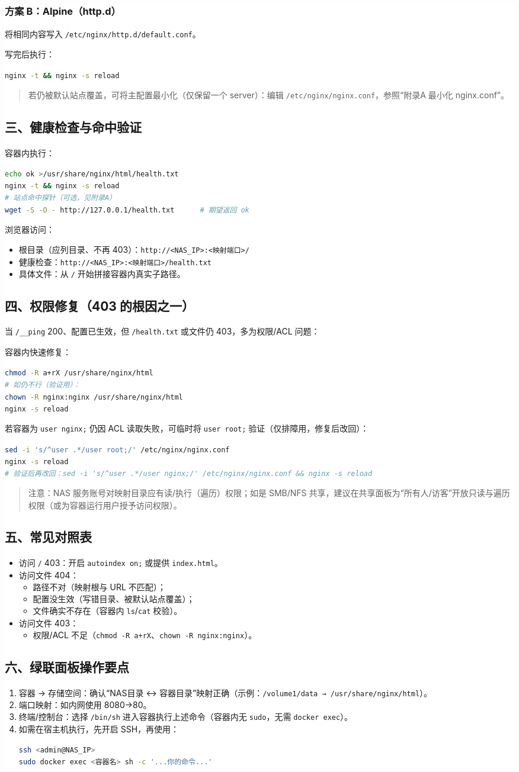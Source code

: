 ### 方案 B：Alpine（http.d）
将相同内容写入 `/etc/nginx/http.d/default.conf`。

写完后执行：
```sh
nginx -t && nginx -s reload
```

> 若仍被默认站点覆盖，可将主配置最小化（仅保留一个 server）：编辑 `/etc/nginx/nginx.conf`，参照“附录A 最小化 nginx.conf”。

## 三、健康检查与命中验证
容器内执行：
```sh
echo ok >/usr/share/nginx/html/health.txt
nginx -t && nginx -s reload
# 站点命中探针（可选，见附录A）
wget -S -O - http://127.0.0.1/health.txt      # 期望返回 ok
```
浏览器访问：
- 根目录（应列目录、不再 403）：`http://<NAS_IP>:<映射端口>/`
- 健康检查：`http://<NAS_IP>:<映射端口>/health.txt`
- 具体文件：从 `/` 开始拼接容器内真实子路径。

## 四、权限修复（403 的根因之一）
当 `/__ping` 200、配置已生效，但 `/health.txt` 或文件仍 403，多为权限/ACL 问题：

容器内快速修复：
```sh
chmod -R a+rX /usr/share/nginx/html
# 如仍不行（验证用）：
chown -R nginx:nginx /usr/share/nginx/html
nginx -s reload
```

若容器为 `user nginx;` 仍因 ACL 读取失败，可临时将 `user root;` 验证（仅排障用，修复后改回）：
```sh
sed -i 's/^user .*/user root;/' /etc/nginx/nginx.conf
nginx -s reload
# 验证后再改回：sed -i 's/^user .*/user nginx;/' /etc/nginx/nginx.conf && nginx -s reload
```

> 注意：NAS 服务账号对映射目录应有读/执行（遍历）权限；如是 SMB/NFS 共享，建议在共享面板为“所有人/访客”开放只读与遍历权限（或为容器运行用户授予访问权限）。

## 五、常见对照表
- 访问 `/` 403：开启 `autoindex on;` 或提供 `index.html`。
- 访问文件 404：
  - 路径不对（映射根与 URL 不匹配）；
  - 配置没生效（写错目录、被默认站点覆盖）；
  - 文件确实不存在（容器内 `ls`/`cat` 校验）。
- 访问文件 403：
  - 权限/ACL 不足（`chmod -R a+rX`、`chown -R nginx:nginx`）。

## 六、绿联面板操作要点
1) 容器 → 存储空间：确认“NAS目录 ↔ 容器目录”映射正确（示例：`/volume1/data → /usr/share/nginx/html`）。
2) 端口映射：如内网使用 8080→80。
3) 终端/控制台：选择 `/bin/sh` 进入容器执行上述命令（容器内无 `sudo`，无需 `docker exec`）。
4) 如需在宿主机执行，先开启 SSH，再使用：
   ```sh
   ssh <admin@NAS_IP>
   sudo docker exec <容器名> sh -c '...你的命令...'
   ```
